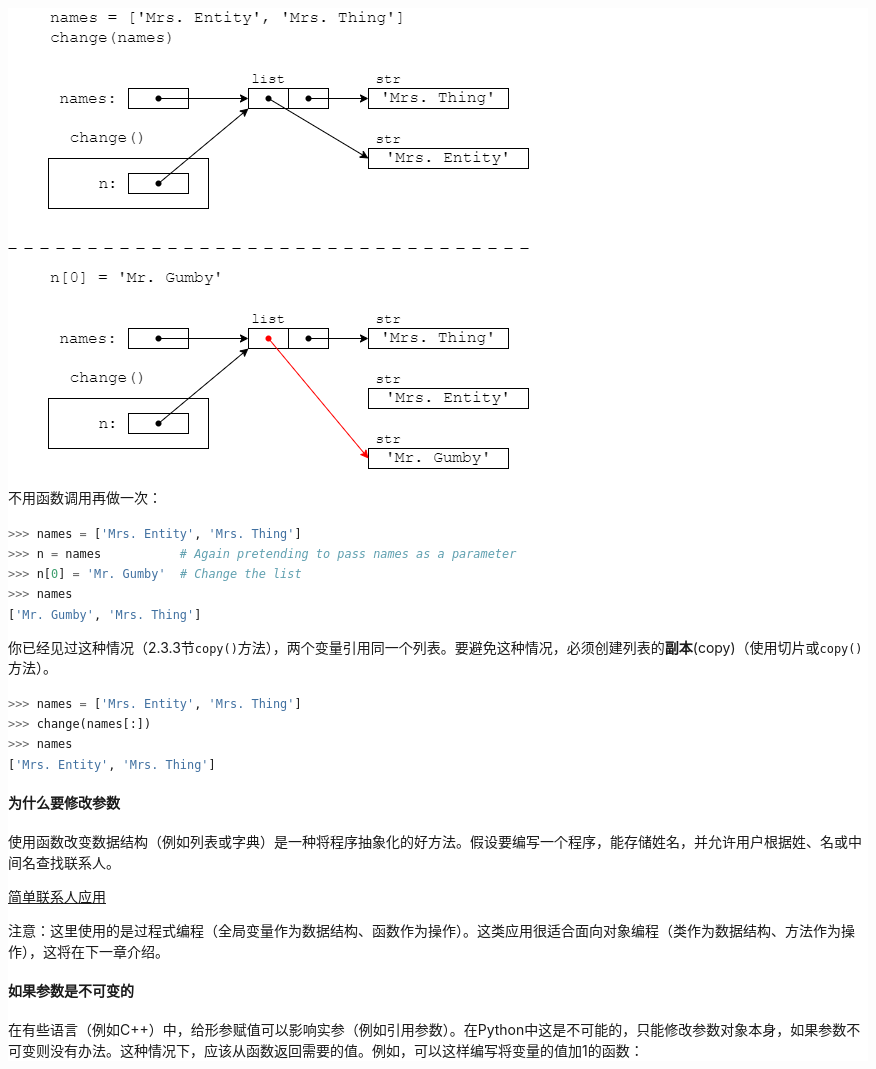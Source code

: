 ![修改参数](/assets/images/python-note-ch06-abstraction/修改参数.png)

不用函数调用再做一次：

```python
>>> names = ['Mrs. Entity', 'Mrs. Thing']
>>> n = names           # Again pretending to pass names as a parameter
>>> n[0] = 'Mr. Gumby'  # Change the list
>>> names
['Mr. Gumby', 'Mrs. Thing']
```

你已经见过这种情况（2.3.3节`copy()`方法），两个变量引用同一个列表。要避免这种情况，必须创建列表的**副本**(copy)（使用切片或`copy()`方法）。

```python
>>> names = ['Mrs. Entity', 'Mrs. Thing']
>>> change(names[:])
>>> names
['Mrs. Entity', 'Mrs. Thing']
```

#### 为什么要修改参数
使用函数改变数据结构（例如列表或字典）是一种将程序抽象化的好方法。假设要编写一个程序，能存储姓名，并允许用户根据姓、名或中间名查找联系人。

[简单联系人应用](https://github.com/ZZy979/Beginning-Python-code/blob/main/ch06/simple_contacts.py)

注意：这里使用的是过程式编程（全局变量作为数据结构、函数作为操作）。这类应用很适合面向对象编程（类作为数据结构、方法作为操作），这将在下一章介绍。

#### 如果参数是不可变的
在有些语言（例如C++）中，给形参赋值可以影响实参（例如引用参数）。在Python中这是不可能的，只能修改参数对象本身，如果参数不可变则没有办法。这种情况下，应该从函数返回需要的值。例如，可以这样编写将变量的值加1的函数：
